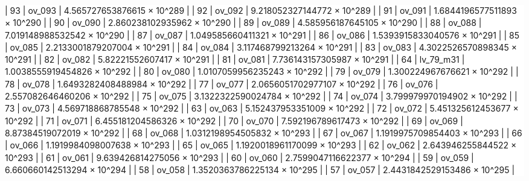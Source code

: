 | 93 | ov_093 | 4.565727653876615 × 10^289 |
| 92 | ov_092 | 9.218052327144772 × 10^289 |
| 91 | ov_091 | 1.6844196577511893 × 10^290 |
| 90 | ov_090 | 2.860238102935962 × 10^290 |
| 89 | ov_089 | 4.585956187645105 × 10^290 |
| 88 | ov_088 | 7.019148988532542 × 10^290 |
| 87 | ov_087 | 1.049585660411321 × 10^291 |
| 86 | ov_086 | 1.5393915833040576 × 10^291 |
| 85 | ov_085 | 2.2133001879207004 × 10^291 |
| 84 | ov_084 | 3.117468799213264 × 10^291 |
| 83 | ov_083 | 4.3022526570898345 × 10^291 |
| 82 | ov_082 | 5.82221552607417 × 10^291 |
| 81 | ov_081 | 7.736143157305987 × 10^291 |
| 64 | lv_79_m31 | 1.0038555919454826 × 10^292 |
| 80 | ov_080 | 1.0107059956235243 × 10^292 |
| 79 | ov_079 | 1.300224967676621 × 10^292 |
| 78 | ov_078 | 1.6493282408488984 × 10^292 |
| 77 | ov_077 | 2.0656051702977107 × 10^292 |
| 76 | ov_076 | 2.557082646460206 × 10^292 |
| 75 | ov_075 | 3.1322322590024784 × 10^292 |
| 74 | ov_074 | 3.799979970194902 × 10^292 |
| 73 | ov_073 | 4.569718868785548 × 10^292 |
| 63 | ov_063 | 5.152437953351009 × 10^292 |
| 72 | ov_072 | 5.451325612453677 × 10^292 |
| 71 | ov_071 | 6.455181204586326 × 10^292 |
| 70 | ov_070 | 7.592196789617473 × 10^292 |
| 69 | ov_069 | 8.87384519072019 × 10^292 |
| 68 | ov_068 | 1.0312198954505832 × 10^293 |
| 67 | ov_067 | 1.1919975709854403 × 10^293 |
| 66 | ov_066 | 1.1919984098007638 × 10^293 |
| 65 | ov_065 | 1.1920018961170099 × 10^293 |
| 62 | ov_062 | 2.643946255844522 × 10^293 |
| 61 | ov_061 | 9.639426814275056 × 10^293 |
| 60 | ov_060 | 2.7599047116622377 × 10^294 |
| 59 | ov_059 | 6.660660142513294 × 10^294 |
| 58 | ov_058 | 1.3520363786225134 × 10^295 |
| 57 | ov_057 | 2.4431842529153486 × 10^295 |